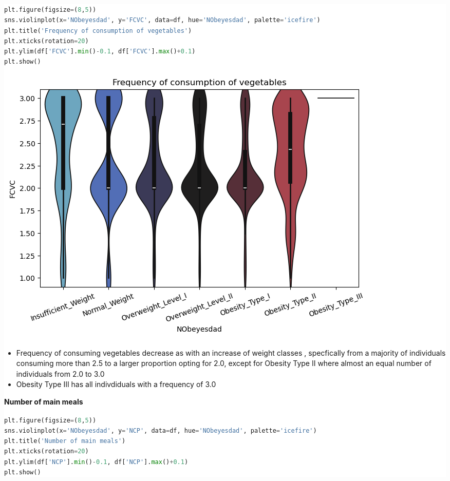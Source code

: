 
```python
plt.figure(figsize=(8,5))
sns.violinplot(x='NObeyesdad', y='FCVC', data=df, hue='NObeyesdad', palette='icefire')
plt.title('Frequency of consumption of vegetables')
plt.xticks(rotation=20)
plt.ylim(df['FCVC'].min()-0.1, df['FCVC'].max()+0.1)
plt.show()
```


    
![png](output_36_0.png)
    


- Frequency of consuming vegetables decrease as with an increase of weight classes , specfically from a majority of individuals consuming more than 2.5 to a larger proportion opting for 2.0, except for Obesity Type II where almost an equal number of individuals from 2.0 to 3.0
- Obesity Type III has all indivdiduals with a frequency of 3.0

**Number of main meals**


```python
plt.figure(figsize=(8,5))
sns.violinplot(x='NObeyesdad', y='NCP', data=df, hue='NObeyesdad', palette='icefire')
plt.title('Number of main meals')
plt.xticks(rotation=20)
plt.ylim(df['NCP'].min()-0.1, df['NCP'].max()+0.1)
plt.show()
```
